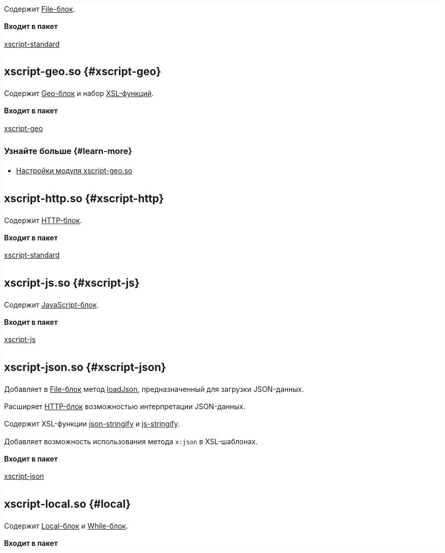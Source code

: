 Содержит [File-блок](block-file-ov.md).

**Входит в пакет**

[xscript-standard](packages.md#xscript-standard)


## xscript-geo.so {#xscript-geo}

Содержит [Geo-блок](block-geo-ov.md) и набор [XSL-функций](../appendices/xslt-functions.md).

**Входит в пакет**

[xscript-geo](packages.md#xscript-geo)

### Узнайте больше {#learn-more}
* [Настройки модуля xscript-geo.so](../appendices/config-params.md#xscript-geo)

## xscript-http.so {#xscript-http}

Содержит [HTTP-блок](block-http-ov.md).

**Входит в пакет**

[xscript-standard](packages.md#xscript-standard)


## xscript-js.so {#xscript-js}

Содержит [JavaScript-блок](block-js-ov.md).

**Входит в пакет**

[xscript-js](packages.md#xscript-js)


## xscript-json.so {#xscript-json}

Добавляет в [File-блок](block-file-ov.md) метод [loadJson](../appendices/block-file-methods.md#loadJson), предназначенный для загрузки JSON-данных.

Расширяет [HTTP-блок](block-http-ov.md) возможностью интерпретации JSON-данных.

Содержит XSL-функции [json-stringify](../appendices/xslt-functions.md#json-stringify) и [js-stringify](../appendices/xslt-functions.md#js-stringify).

Добавляет возможность использования метода `x:json` в XSL-шаблонах.

**Входит в пакет**

[xscript-json](packages.md#xscript-json)


## xscript-local.so {#local}

Содержит [Local-блок](block-local-ov.md) и [While-блок](block-while-ov.md).

**Входит в пакет**
